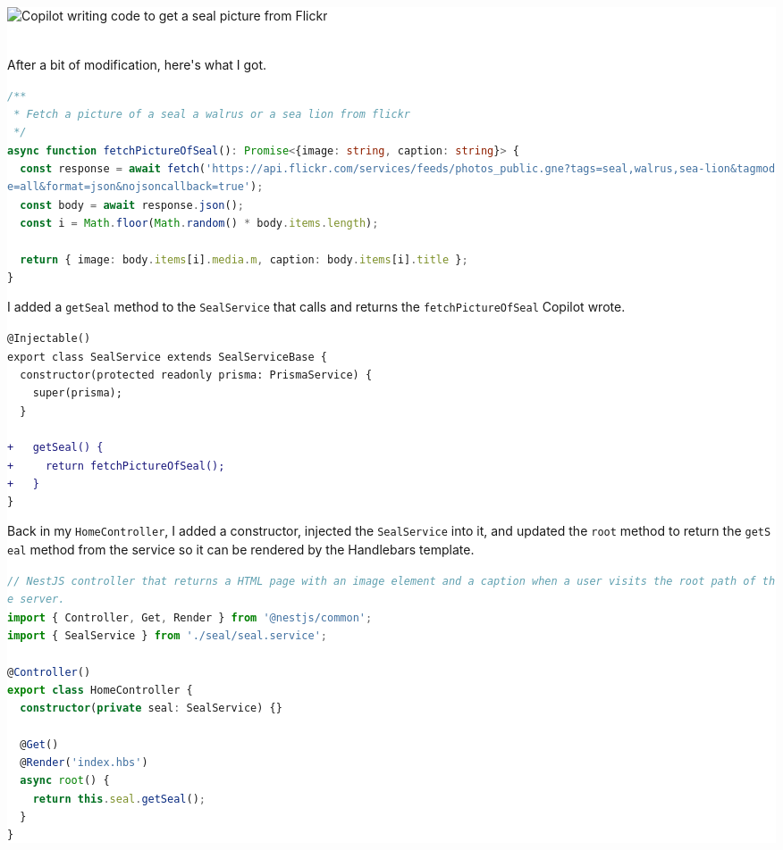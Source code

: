 <div>
  <img src="https://static-assets.amplication.com/blog/code-your-way-to-seals/6.png"
    alt="Copilot writing code to get a seal picture from Flickr"
    width="2256" height="1503"
    loading="lazy"
    style="margin-left: auto; margin-right: auto;">
</div>
<br />

After a bit of modification, here's what I got.

```ts
/**
 * Fetch a picture of a seal a walrus or a sea lion from flickr
 */
async function fetchPictureOfSeal(): Promise<{image: string, caption: string}> {
  const response = await fetch('https://api.flickr.com/services/feeds/photos_public.gne?tags=seal,walrus,sea-lion&tagmode=all&format=json&nojsoncallback=true');
  const body = await response.json();
  const i = Math.floor(Math.random() * body.items.length);

  return { image: body.items[i].media.m, caption: body.items[i].title };
}
```

I added a `getSeal` method to the `SealService` that calls and returns the `fetchPictureOfSeal` Copilot wrote.

```diff
@Injectable()
export class SealService extends SealServiceBase {
  constructor(protected readonly prisma: PrismaService) {
    super(prisma);
  }

+   getSeal() {
+     return fetchPictureOfSeal();
+   }
}
```

Back in my `HomeController`, I added a constructor, injected the `SealService` into it, and updated the `root` method to return the `getSeal` method from the service so it can be rendered by the Handlebars template.

```ts
// NestJS controller that returns a HTML page with an image element and a caption when a user visits the root path of the server.
import { Controller, Get, Render } from '@nestjs/common';
import { SealService } from './seal/seal.service';

@Controller()
export class HomeController {
  constructor(private seal: SealService) {}

  @Get()
  @Render('index.hbs')
  async root() {
    return this.seal.getSeal();
  }
}
```
